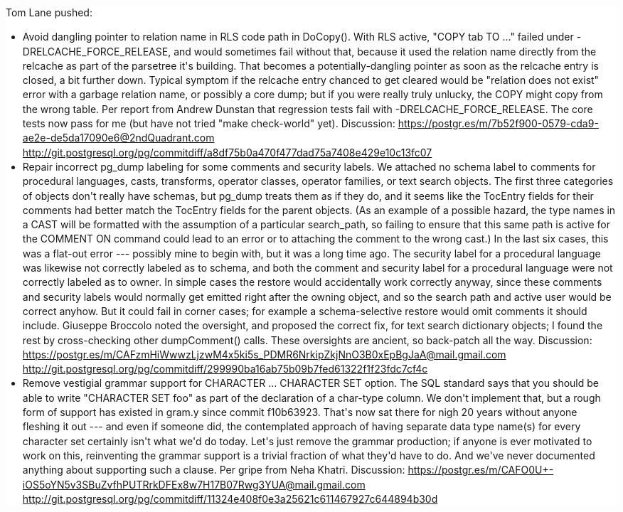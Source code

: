 </ul>

<p>Tom Lane pushed:</p>

<ul>

<li>Avoid dangling pointer to relation name in RLS code path in DoCopy(). With RLS active, "COPY tab TO ..." failed under -DRELCACHE_FORCE_RELEASE, and would sometimes fail without that, because it used the relation name directly from the relcache as part of the parsetree it's building. That becomes a potentially-dangling pointer as soon as the relcache entry is closed, a bit further down. Typical symptom if the relcache entry chanced to get cleared would be "relation does not exist" error with a garbage relation name, or possibly a core dump; but if you were really truly unlucky, the COPY might copy from the wrong table. Per report from Andrew Dunstan that regression tests fail with -DRELCACHE_FORCE_RELEASE. The core tests now pass for me (but have not tried "make check-world" yet). Discussion: <a target="_blank" href="https://postgr.es/m/7b52f900-0579-cda9-ae2e-de5da17090e6@2ndQuadrant.com">https://postgr.es/m/7b52f900-0579-cda9-ae2e-de5da17090e6@2ndQuadrant.com</a> <a target="_blank" href="http://git.postgresql.org/pg/commitdiff/a8df75b0a470f477dad75a7408e429e10c13fc07">http://git.postgresql.org/pg/commitdiff/a8df75b0a470f477dad75a7408e429e10c13fc07</a></li>

<li>Repair incorrect pg_dump labeling for some comments and security labels. We attached no schema label to comments for procedural languages, casts, transforms, operator classes, operator families, or text search objects. The first three categories of objects don't really have schemas, but pg_dump treats them as if they do, and it seems like the TocEntry fields for their comments had better match the TocEntry fields for the parent objects. (As an example of a possible hazard, the type names in a CAST will be formatted with the assumption of a particular search_path, so failing to ensure that this same path is active for the COMMENT ON command could lead to an error or to attaching the comment to the wrong cast.) In the last six cases, this was a flat-out error --- possibly mine to begin with, but it was a long time ago. The security label for a procedural language was likewise not correctly labeled as to schema, and both the comment and security label for a procedural language were not correctly labeled as to owner. In simple cases the restore would accidentally work correctly anyway, since these comments and security labels would normally get emitted right after the owning object, and so the search path and active user would be correct anyhow. But it could fail in corner cases; for example a schema-selective restore would omit comments it should include. Giuseppe Broccolo noted the oversight, and proposed the correct fix, for text search dictionary objects; I found the rest by cross-checking other dumpComment() calls. These oversights are ancient, so back-patch all the way. Discussion: <a target="_blank" href="https://postgr.es/m/CAFzmHiWwwzLjzwM4x5ki5s_PDMR6NrkipZkjNnO3B0xEpBgJaA@mail.gmail.com">https://postgr.es/m/CAFzmHiWwwzLjzwM4x5ki5s_PDMR6NrkipZkjNnO3B0xEpBgJaA@mail.gmail.com</a> <a target="_blank" href="http://git.postgresql.org/pg/commitdiff/299990ba16ab75b09b7fed61322f1f23fdc7cf4c">http://git.postgresql.org/pg/commitdiff/299990ba16ab75b09b7fed61322f1f23fdc7cf4c</a></li>

<li>Remove vestigial grammar support for CHARACTER ... CHARACTER SET option. The SQL standard says that you should be able to write "CHARACTER SET foo" as part of the declaration of a char-type column. We don't implement that, but a rough form of support has existed in gram.y since commit f10b63923. That's now sat there for nigh 20 years without anyone fleshing it out --- and even if someone did, the contemplated approach of having separate data type name(s) for every character set certainly isn't what we'd do today. Let's just remove the grammar production; if anyone is ever motivated to work on this, reinventing the grammar support is a trivial fraction of what they'd have to do. And we've never documented anything about supporting such a clause. Per gripe from Neha Khatri. Discussion: <a target="_blank" href="https://postgr.es/m/CAFO0U+-iOS5oYN5v3SBuZvfhPUTRrkDFEx8w7H17B07Rwg3YUA@mail.gmail.com">https://postgr.es/m/CAFO0U+-iOS5oYN5v3SBuZvfhPUTRrkDFEx8w7H17B07Rwg3YUA@mail.gmail.com</a> <a target="_blank" href="http://git.postgresql.org/pg/commitdiff/11324e408f0e3a25621c611467927c644894b30d">http://git.postgresql.org/pg/commitdiff/11324e408f0e3a25621c611467927c644894b30d</a></li>
